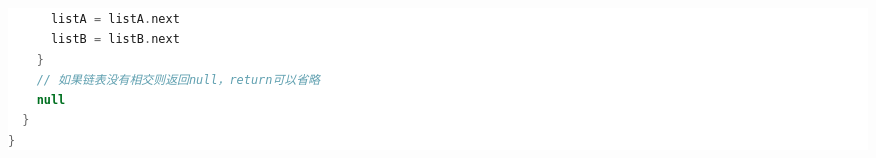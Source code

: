 ```scala
      listA = listA.next
      listB = listB.next
    }
    // 如果链表没有相交则返回null，return可以省略
    null
  }
}
```



